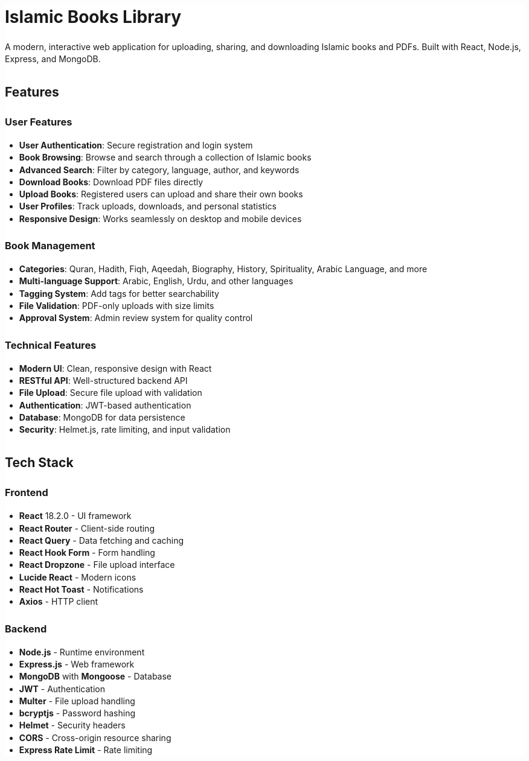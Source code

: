 # Islamic Books Library

A modern, interactive web application for uploading, sharing, and downloading Islamic books and PDFs. Built with React, Node.js, Express, and MongoDB.

## Features

### User Features
- **User Authentication**: Secure registration and login system
- **Book Browsing**: Browse and search through a collection of Islamic books
- **Advanced Search**: Filter by category, language, author, and keywords
- **Download Books**: Download PDF files directly
- **Upload Books**: Registered users can upload and share their own books
- **User Profiles**: Track uploads, downloads, and personal statistics
- **Responsive Design**: Works seamlessly on desktop and mobile devices

### Book Management
- **Categories**: Quran, Hadith, Fiqh, Aqeedah, Biography, History, Spirituality, Arabic Language, and more
- **Multi-language Support**: Arabic, English, Urdu, and other languages
- **Tagging System**: Add tags for better searchability
- **File Validation**: PDF-only uploads with size limits
- **Approval System**: Admin review system for quality control

### Technical Features
- **Modern UI**: Clean, responsive design with React
- **RESTful API**: Well-structured backend API
- **File Upload**: Secure file upload with validation
- **Authentication**: JWT-based authentication
- **Database**: MongoDB for data persistence
- **Security**: Helmet.js, rate limiting, and input validation

## Tech Stack

### Frontend
- **React** 18.2.0 - UI framework
- **React Router** - Client-side routing
- **React Query** - Data fetching and caching
- **React Hook Form** - Form handling
- **React Dropzone** - File upload interface
- **Lucide React** - Modern icons
- **React Hot Toast** - Notifications
- **Axios** - HTTP client

### Backend
- **Node.js** - Runtime environment
- **Express.js** - Web framework
- **MongoDB** with **Mongoose** - Database
- **JWT** - Authentication
- **Multer** - File upload handling
- **bcryptjs** - Password hashing
- **Helmet** - Security headers
- **CORS** - Cross-origin resource sharing
- **Express Rate Limit** - Rate limiting
